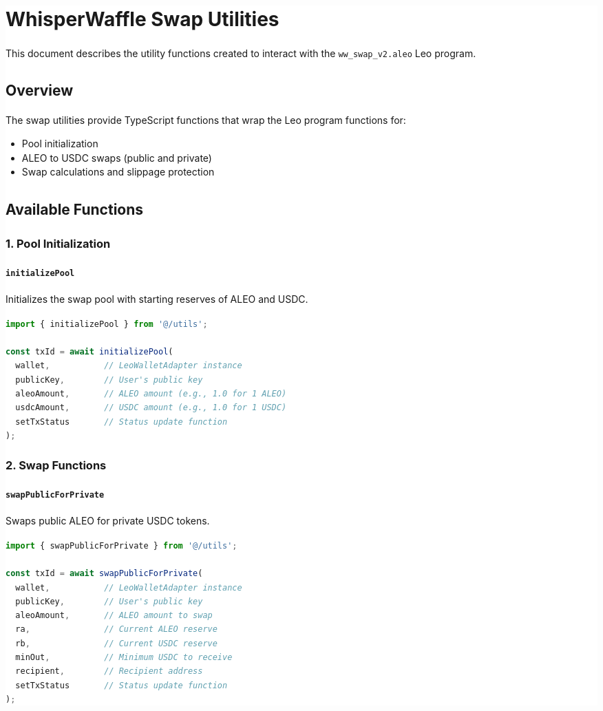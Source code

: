 # WhisperWaffle Swap Utilities

This document describes the utility functions created to interact with the `ww_swap_v2.aleo` Leo program.

## Overview

The swap utilities provide TypeScript functions that wrap the Leo program functions for:
- Pool initialization
- ALEO to USDC swaps (public and private)
- Swap calculations and slippage protection

## Available Functions

### 1. Pool Initialization

#### `initializePool`
Initializes the swap pool with starting reserves of ALEO and USDC.

```typescript
import { initializePool } from '@/utils';

const txId = await initializePool(
  wallet,           // LeoWalletAdapter instance
  publicKey,        // User's public key
  aleoAmount,       // ALEO amount (e.g., 1.0 for 1 ALEO)
  usdcAmount,       // USDC amount (e.g., 1.0 for 1 USDC)
  setTxStatus       // Status update function
);
```

### 2. Swap Functions

#### `swapPublicForPrivate`
Swaps public ALEO for private USDC tokens.

```typescript
import { swapPublicForPrivate } from '@/utils';

const txId = await swapPublicForPrivate(
  wallet,           // LeoWalletAdapter instance
  publicKey,        // User's public key
  aleoAmount,       // ALEO amount to swap
  ra,               // Current ALEO reserve
  rb,               // Current USDC reserve
  minOut,           // Minimum USDC to receive
  recipient,        // Recipient address
  setTxStatus       // Status update function
);
```

